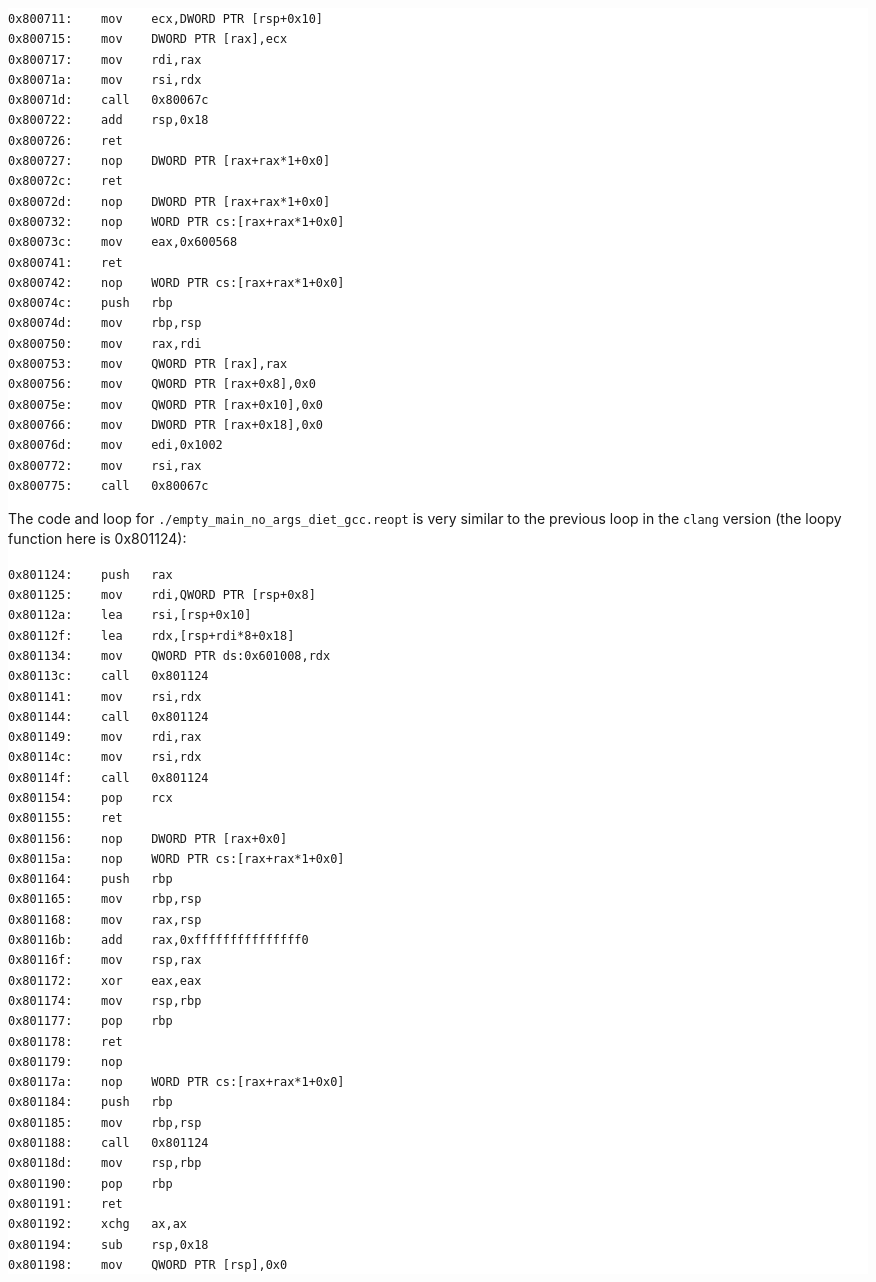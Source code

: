     0x800711:    mov    ecx,DWORD PTR [rsp+0x10]
    0x800715:    mov    DWORD PTR [rax],ecx
    0x800717:    mov    rdi,rax
    0x80071a:    mov    rsi,rdx
    0x80071d:    call   0x80067c
    0x800722:    add    rsp,0x18
    0x800726:    ret    
    0x800727:    nop    DWORD PTR [rax+rax*1+0x0]
    0x80072c:    ret    
    0x80072d:    nop    DWORD PTR [rax+rax*1+0x0]
    0x800732:    nop    WORD PTR cs:[rax+rax*1+0x0]
    0x80073c:    mov    eax,0x600568
    0x800741:    ret    
    0x800742:    nop    WORD PTR cs:[rax+rax*1+0x0]
    0x80074c:    push   rbp
    0x80074d:    mov    rbp,rsp
    0x800750:    mov    rax,rdi
    0x800753:    mov    QWORD PTR [rax],rax
    0x800756:    mov    QWORD PTR [rax+0x8],0x0
    0x80075e:    mov    QWORD PTR [rax+0x10],0x0
    0x800766:    mov    DWORD PTR [rax+0x18],0x0
    0x80076d:    mov    edi,0x1002
    0x800772:    mov    rsi,rax
    0x800775:    call   0x80067c

The code and loop for `./empty_main_no_args_diet_gcc.reopt` is very
similar to the previous loop in the `clang` version (the loopy
function here is 0x801124):

    0x801124:    push   rax
    0x801125:    mov    rdi,QWORD PTR [rsp+0x8]
    0x80112a:    lea    rsi,[rsp+0x10]
    0x80112f:    lea    rdx,[rsp+rdi*8+0x18]
    0x801134:    mov    QWORD PTR ds:0x601008,rdx
    0x80113c:    call   0x801124
    0x801141:    mov    rsi,rdx
    0x801144:    call   0x801124
    0x801149:    mov    rdi,rax
    0x80114c:    mov    rsi,rdx
    0x80114f:    call   0x801124
    0x801154:    pop    rcx
    0x801155:    ret    
    0x801156:    nop    DWORD PTR [rax+0x0]
    0x80115a:    nop    WORD PTR cs:[rax+rax*1+0x0]
    0x801164:    push   rbp
    0x801165:    mov    rbp,rsp
    0x801168:    mov    rax,rsp
    0x80116b:    add    rax,0xfffffffffffffff0
    0x80116f:    mov    rsp,rax
    0x801172:    xor    eax,eax
    0x801174:    mov    rsp,rbp
    0x801177:    pop    rbp
    0x801178:    ret    
    0x801179:    nop
    0x80117a:    nop    WORD PTR cs:[rax+rax*1+0x0]
    0x801184:    push   rbp
    0x801185:    mov    rbp,rsp
    0x801188:    call   0x801124
    0x80118d:    mov    rsp,rbp
    0x801190:    pop    rbp
    0x801191:    ret    
    0x801192:    xchg   ax,ax
    0x801194:    sub    rsp,0x18
    0x801198:    mov    QWORD PTR [rsp],0x0